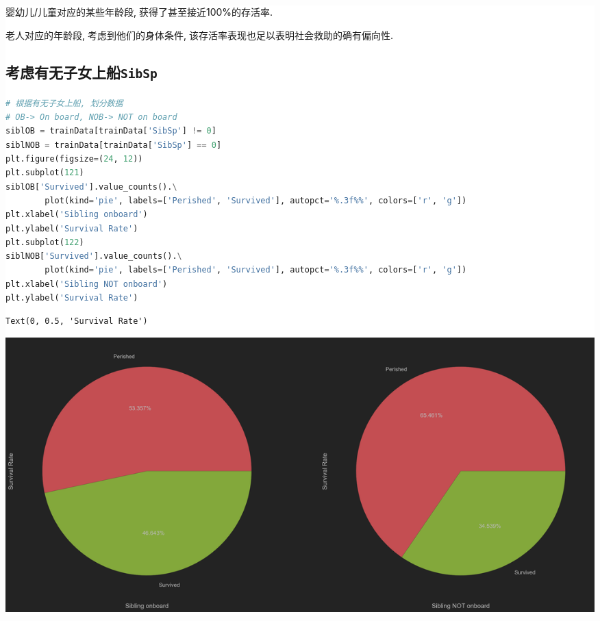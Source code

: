 婴幼儿/儿童对应的某些年龄段, 获得了甚至接近100%的存活率.

老人对应的年龄段, 考虑到他们的身体条件, 该存活率表现也足以表明社会救助的确有偏向性.

## 考虑有无子女上船`SibSp`


```python
# 根据有无子女上船, 划分数据
# OB-> On board, NOB-> NOT on board
siblOB = trainData[trainData['SibSp'] != 0]
siblNOB = trainData[trainData['SibSp'] == 0]
plt.figure(figsize=(24, 12))
plt.subplot(121)
siblOB['Survived'].value_counts().\
        plot(kind='pie', labels=['Perished', 'Survived'], autopct='%.3f%%', colors=['r', 'g'])
plt.xlabel('Sibling onboard')
plt.ylabel('Survival Rate')
plt.subplot(122)
siblNOB['Survived'].value_counts().\
        plot(kind='pie', labels=['Perished', 'Survived'], autopct='%.3f%%', colors=['r', 'g'])
plt.xlabel('Sibling NOT onboard')
plt.ylabel('Survival Rate')
```




    Text(0, 0.5, 'Survival Rate')




![png](/assets/img/blog/20201117/output_43_1.png)

